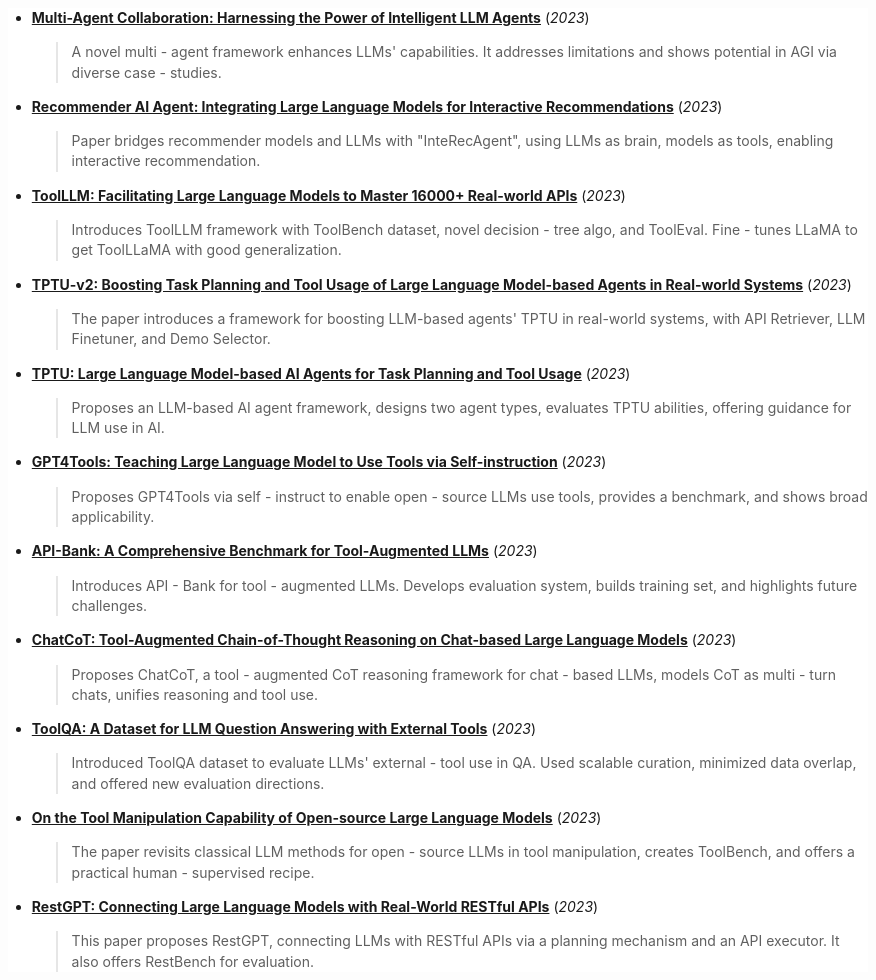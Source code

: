 - **[Multi-Agent Collaboration: Harnessing the Power of Intelligent LLM Agents](http://arxiv.org/abs/2306.03314)** (*2023*)
  > A novel multi - agent framework enhances LLMs' capabilities. It addresses limitations and shows potential in AGI via diverse case - studies.

- **[Recommender AI Agent: Integrating Large Language Models for Interactive Recommendations](http://arxiv.org/abs/2308.16505)** (*2023*)
  > Paper bridges recommender models and LLMs with "InteRecAgent", using LLMs as brain, models as tools, enabling interactive recommendation.

- **[ToolLLM: Facilitating Large Language Models to Master 16000+ Real-world APIs](http://arxiv.org/abs/2307.16789)** (*2023*)
  > Introduces ToolLLM framework with ToolBench dataset, novel decision - tree algo, and ToolEval. Fine - tunes LLaMA to get ToolLLaMA with good generalization.

- **[TPTU-v2: Boosting Task Planning and Tool Usage of Large Language Model-based Agents in Real-world Systems](http://arxiv.org/abs/2311.11315)** (*2023*)
  > The paper introduces a framework for boosting LLM-based agents' TPTU in real-world systems, with API Retriever, LLM Finetuner, and Demo Selector.

- **[TPTU: Large Language Model-based AI Agents for Task Planning and Tool Usage](http://arxiv.org/abs/2308.03427)** (*2023*)
  > Proposes an LLM-based AI agent framework, designs two agent types, evaluates TPTU abilities, offering guidance for LLM use in AI.

- **[GPT4Tools: Teaching Large Language Model to Use Tools via Self-instruction](https://proceedings.neurips.cc/paper_files/paper/2023/hash/e393677793767624f2821cec8bdd02f1-Abstract-Conference.html?utm_campaign=Artificial%2BIntelligence%2BWeekly&utm_medium=email&utm_source=Artificial_Intelligence_Weekly_411)** (*2023*)
  > Proposes GPT4Tools via self - instruct to enable open - source LLMs use tools, provides a benchmark, and shows broad applicability.

- **[API-Bank: A Comprehensive Benchmark for Tool-Augmented LLMs](https://aclanthology.org/2023.emnlp-main.187/)** (*2023*)
  > Introduces API - Bank for tool - augmented LLMs. Develops evaluation system, builds training set, and highlights future challenges.

- **[ChatCoT: Tool-Augmented Chain-of-Thought Reasoning on Chat-based Large Language Models](https://aclanthology.org/2023.findings-emnlp.985/)** (*2023*)
  > Proposes ChatCoT, a tool - augmented CoT reasoning framework for chat - based LLMs, models CoT as multi - turn chats, unifies reasoning and tool use.

- **[ToolQA: A Dataset for LLM Question Answering with External Tools](https://proceedings.neurips.cc/paper_files/paper/2023/hash/9cb2a7495900f8b602cb10159246a016-Abstract-Datasets_and_Benchmarks.html)** (*2023*)
  > Introduced ToolQA dataset to evaluate LLMs' external - tool use in QA. Used scalable curation, minimized data overlap, and offered new evaluation directions.

- **[On the Tool Manipulation Capability of Open-source Large Language Models](http://arxiv.org/abs/2305.16504)** (*2023*)
  > The paper revisits classical LLM methods for open - source LLMs in tool manipulation, creates ToolBench, and offers a practical human - supervised recipe.

- **[RestGPT: Connecting Large Language Models with Real-World RESTful APIs](http://arxiv.org/abs/2306.06624)** (*2023*)
  > This paper proposes RestGPT, connecting LLMs with RESTful APIs via a planning mechanism and an API executor. It also offers RestBench for evaluation.
